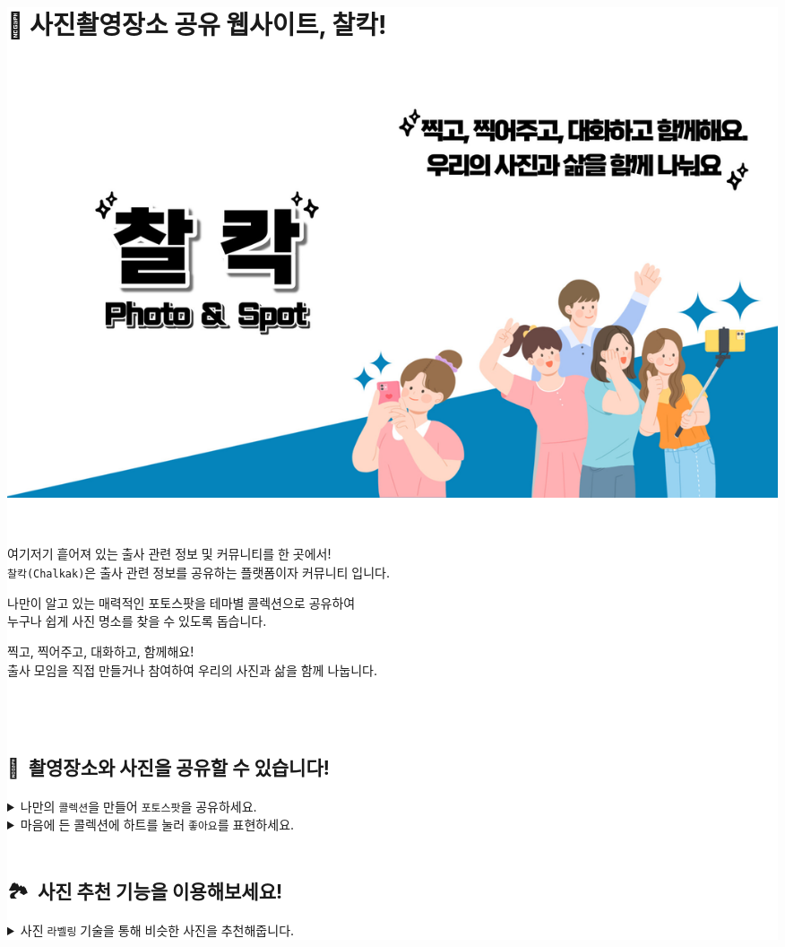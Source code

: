 # 📸 사진촬영장소 공유 웹사이트, 찰칵!

[<img src="./docs/찰칵배너.jpg" width=100%>](https://www.chalkak.site)

<br>

여기저기 흩어져 있는 출사 관련 정보 및 커뮤니티를 한 곳에서!   
`찰칵(Chalkak)`은 출사 관련 정보를 공유하는 플랫폼이자 커뮤니티 입니다.   

나만이 알고 있는 매력적인 포토스팟을 테마별 콜렉션으로 공유하여   
누구나 쉽게 사진 명소를 찾을 수 있도록 돕습니다.   

찍고, 찍어주고, 대화하고, 함께해요!   
출사 모임을 직접 만들거나 참여하여 우리의 사진과 삶을 함께 나눕니다.

<br>
<br>

## 🌄 &nbsp;촬영장소와 사진을 공유할 수 있습니다!
<details><summary>나만의 <code>콜렉션</code>을 만들어 <code>포토스팟</code>을 공유하세요.</summary></details>
<details><summary>마음에 든 콜렉션에 하트를 눌러 <code>좋아요</code>를 표현하세요.</summary></details>

<br>

## 🏞 &nbsp;사진 추천 기능을 이용해보세요!
<details><summary>사진 <code>라벨링</code> 기술을 통해 비슷한 사진을 추천해줍니다.</summary></details>
